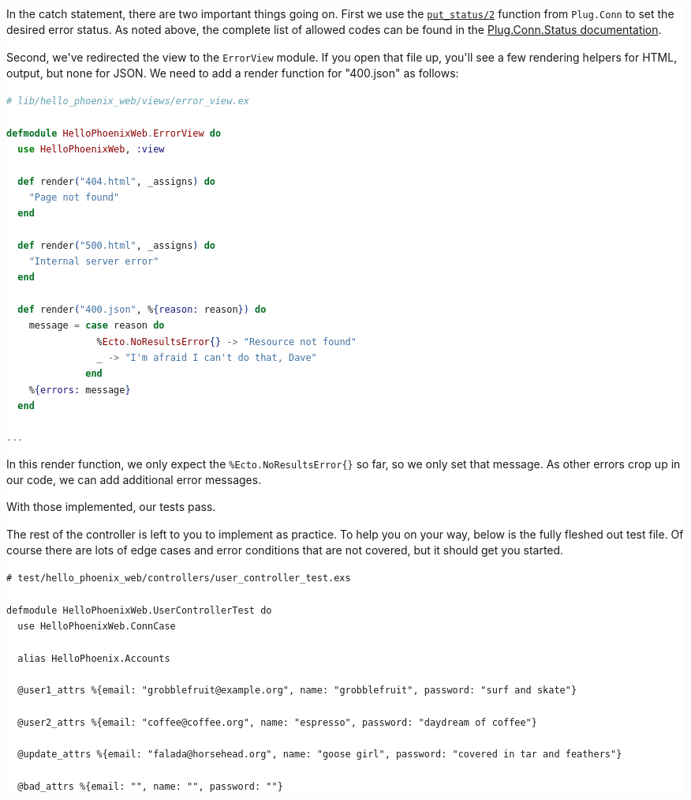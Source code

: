 In the catch statement, there are two important things going on.
First we use the
[`put_status/2`](https://hexdocs.pm/plug/Plug.Conn.html#put_status/2)
function from `Plug.Conn` to set the desired error status.  As noted
above, the complete list of allowed codes can be found in the
[Plug.Conn.Status
documentation](https://hexdocs.pm/plug/Plug.Conn.Status.html).

Second, we've redirected the view to the `ErrorView` module.  If you
open that file up, you'll see a few rendering helpers for HTML,
output, but none for JSON.  We need to add a render function for
"400.json" as follows:

```elixir
# lib/hello_phoenix_web/views/error_view.ex

defmodule HelloPhoenixWeb.ErrorView do
  use HelloPhoenixWeb, :view

  def render("404.html", _assigns) do
    "Page not found"
  end

  def render("500.html", _assigns) do
    "Internal server error"
  end

  def render("400.json", %{reason: reason}) do
    message = case reason do
                %Ecto.NoResultsError{} -> "Resource not found"
                _ -> "I'm afraid I can't do that, Dave"
              end
    %{errors: message}
  end

...

```

In this render function, we only expect the `%Ecto.NoResultsError{}`
so far, so we only set that message.  As other errors crop up in our
code, we can add additional error messages.

With those implemented, our tests pass.

The rest of the controller is left to you to implement as practice. To
help you on your way, below is the fully fleshed out test file.  Of
course there are lots of edge cases and error conditions that are not
covered, but it should get you started.

```
# test/hello_phoenix_web/controllers/user_controller_test.exs

defmodule HelloPhoenixWeb.UserControllerTest do
  use HelloPhoenixWeb.ConnCase

  alias HelloPhoenix.Accounts

  @user1_attrs %{email: "grobblefruit@example.org", name: "grobblefruit", password: "surf and skate"}

  @user2_attrs %{email: "coffee@coffee.org", name: "espresso", password: "daydream of coffee"}

  @update_attrs %{email: "falada@horsehead.org", name: "goose girl", password: "covered in tar and feathers"}

  @bad_attrs %{email: "", name: "", password: ""}
```